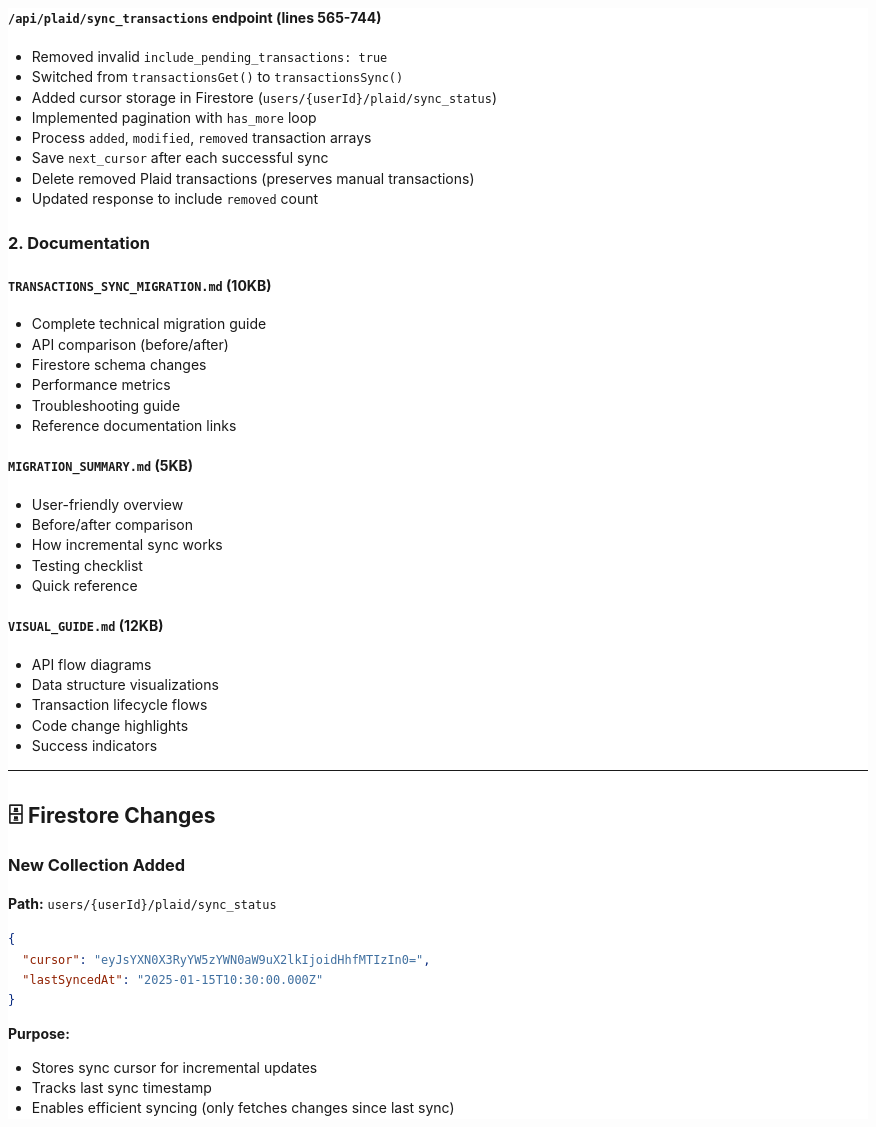 #### `/api/plaid/sync_transactions` endpoint (lines 565-744)
- Removed invalid `include_pending_transactions: true`
- Switched from `transactionsGet()` to `transactionsSync()`
- Added cursor storage in Firestore (`users/{userId}/plaid/sync_status`)
- Implemented pagination with `has_more` loop
- Process `added`, `modified`, `removed` transaction arrays
- Save `next_cursor` after each successful sync
- Delete removed Plaid transactions (preserves manual transactions)
- Updated response to include `removed` count

### 2. Documentation

#### `TRANSACTIONS_SYNC_MIGRATION.md` (10KB)
- Complete technical migration guide
- API comparison (before/after)
- Firestore schema changes
- Performance metrics
- Troubleshooting guide
- Reference documentation links

#### `MIGRATION_SUMMARY.md` (5KB)
- User-friendly overview
- Before/after comparison
- How incremental sync works
- Testing checklist
- Quick reference

#### `VISUAL_GUIDE.md` (12KB)
- API flow diagrams
- Data structure visualizations
- Transaction lifecycle flows
- Code change highlights
- Success indicators

---

## 🗄️ Firestore Changes

### New Collection Added

**Path:** `users/{userId}/plaid/sync_status`

```json
{
  "cursor": "eyJsYXN0X3RyYW5zYWN0aW9uX2lkIjoidHhfMTIzIn0=",
  "lastSyncedAt": "2025-01-15T10:30:00.000Z"
}
```

**Purpose:**
- Stores sync cursor for incremental updates
- Tracks last sync timestamp
- Enables efficient syncing (only fetches changes since last sync)

